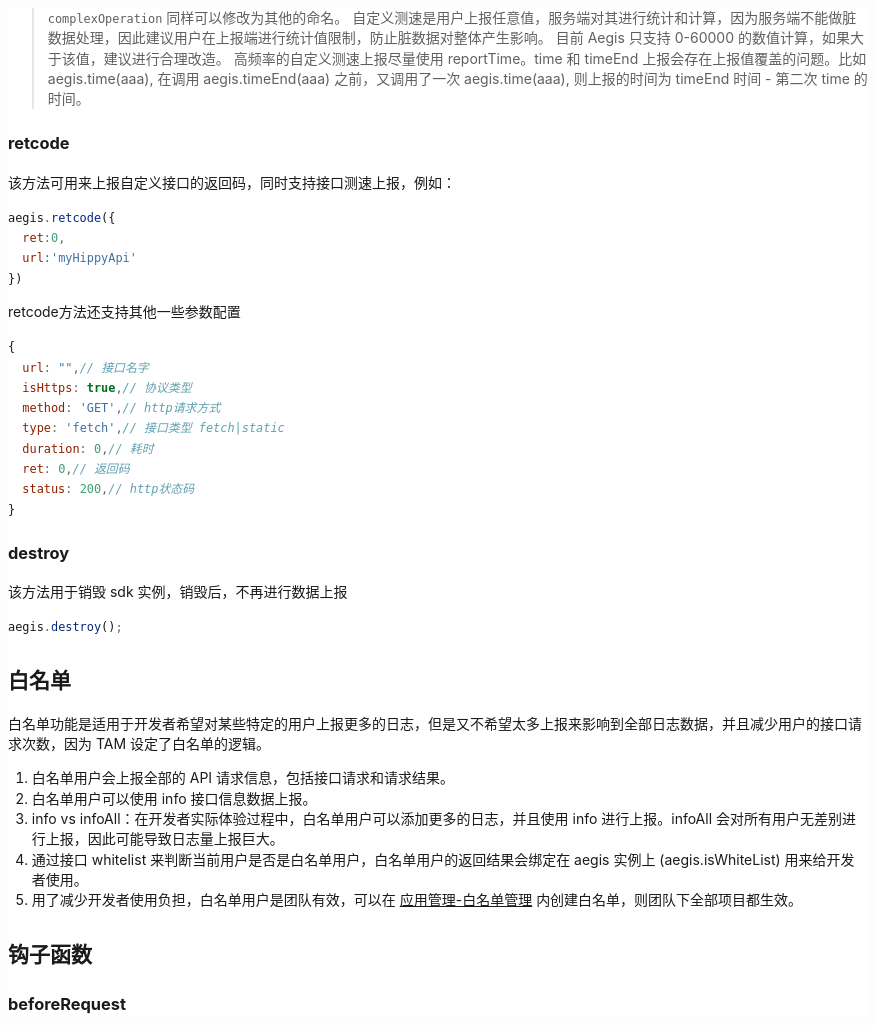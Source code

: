 > `complexOperation` 同样可以修改为其他的命名。
> 自定义测速是用户上报任意值，服务端对其进行统计和计算，因为服务端不能做脏数据处理，因此建议用户在上报端进行统计值限制，防止脏数据对整体产生影响。
> 目前 Aegis 只支持 0-60000 的数值计算，如果大于该值，建议进行合理改造。
> 高频率的自定义测速上报尽量使用 reportTime。time 和 timeEnd 上报会存在上报值覆盖的问题。比如 aegis.time(aaa), 在调用 aegis.timeEnd(aaa) 之前，又调用了一次 aegis.time(aaa), 则上报的时间为 timeEnd 时间 - 第二次 time 的时间。

### retcode

该方法可用来上报自定义接口的返回码，同时支持接口测速上报，例如：

```javascript
aegis.retcode({
  ret:0,
  url:'myHippyApi'
})
```

retcode方法还支持其他一些参数配置

```js
{
  url: "",// 接口名字
  isHttps: true,// 协议类型
  method: 'GET',// http请求方式
  type: 'fetch',// 接口类型 fetch|static
  duration: 0,// 耗时
  ret: 0,// 返回码
  status: 200,// http状态码
}
```

### destroy

该方法用于销毁 sdk 实例，销毁后，不再进行数据上报

```javascript
aegis.destroy();
```

## 白名单

白名单功能是适用于开发者希望对某些特定的用户上报更多的日志，但是又不希望太多上报来影响到全部日志数据，并且减少用户的接口请求次数，因为 TAM 设定了白名单的逻辑。

1. 白名单用户会上报全部的 API 请求信息，包括接口请求和请求结果。
2. 白名单用户可以使用 info 接口信息数据上报。
3. info vs infoAll：在开发者实际体验过程中，白名单用户可以添加更多的日志，并且使用 info 进行上报。infoAll 会对所有用户无差别进行上报，因此可能导致日志量上报巨大。
4. 通过接口 whitelist 来判断当前用户是否是白名单用户，白名单用户的返回结果会绑定在 aegis 实例上 (aegis.isWhiteList) 用来给开发者使用。
5. 用了减少开发者使用负担，白名单用户是团队有效，可以在 [应用管理-白名单管理](https://console.cloud.tencent.com/rum/web/group-whitelist-manage) 内创建白名单，则团队下全部项目都生效。


## 钩子函数

### beforeRequest
